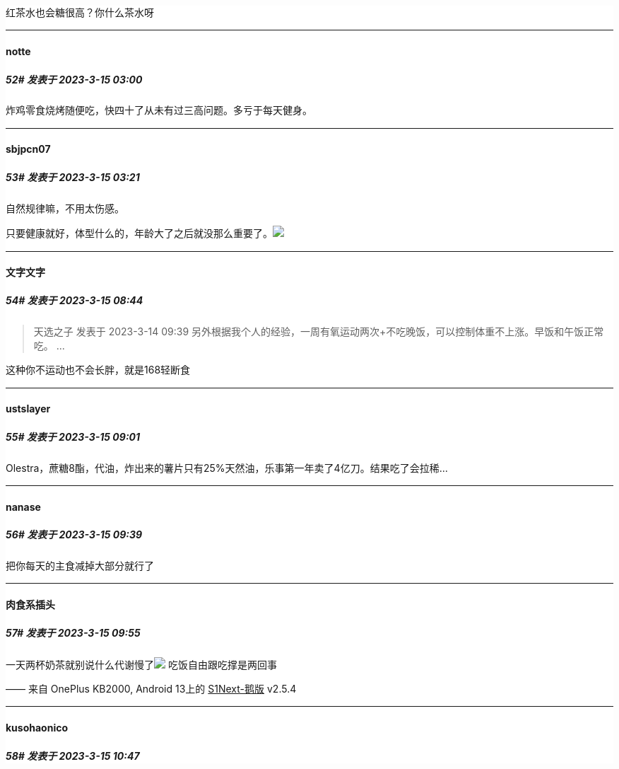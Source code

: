 红茶水也会糖很高？你什么茶水呀

*****

####  notte  
##### 52#       发表于 2023-3-15 03:00

炸鸡零食烧烤随便吃，快四十了从未有过三高问题。多亏于每天健身。

*****

####  sbjpcn07  
##### 53#       发表于 2023-3-15 03:21

自然规律嘛，不用太伤感。

只要健康就好，体型什么的，年龄大了之后就没那么重要了。<img src="https://static.saraba1st.com/image/smiley/face2017/067.png" referrerpolicy="no-referrer">

*****

####  文字文字  
##### 54#       发表于 2023-3-15 08:44

<blockquote>天选之子 发表于 2023-3-14 09:39
另外根据我个人的经验，一周有氧运动两次+不吃晚饭，可以控制体重不上涨。早饭和午饭正常吃。 ...</blockquote>
这种你不运动也不会长胖，就是168轻断食

*****

####  ustslayer  
##### 55#       发表于 2023-3-15 09:01

Olestra，蔗糖8酯，代油，炸出来的薯片只有25%天然油，乐事第一年卖了4亿刀。结果吃了会拉稀…

*****

####  nanase  
##### 56#       发表于 2023-3-15 09:39

把你每天的主食减掉大部分就行了

*****

####  肉食系插头  
##### 57#       发表于 2023-3-15 09:55

一天两杯奶茶就别说什么代谢慢了<img src="https://static.saraba1st.com/image/smiley/face2017/003.png" referrerpolicy="no-referrer">
吃饭自由跟吃撑是两回事

—— 来自 OnePlus KB2000, Android 13上的 [S1Next-鹅版](https://github.com/ykrank/S1-Next/releases) v2.5.4

*****

####  kusohaonico  
##### 58#       发表于 2023-3-15 10:47
